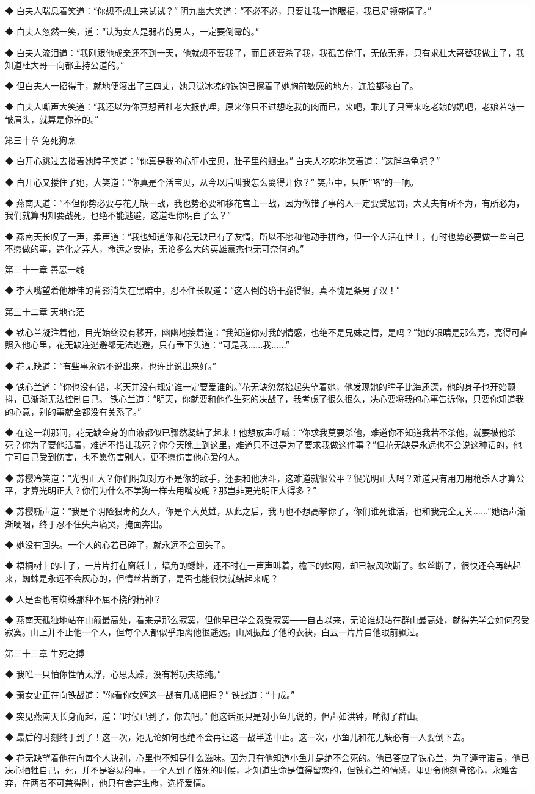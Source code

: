 ◆ 白夫人喘息着笑道：“你想不想上来试试？”    阴九幽大笑道：“不必不必，只要让我一饱眼福，我已足领盛情了。”

◆ 白夫人忽然一笑，道：“认为女人是弱者的男人，一定要倒霉的。”

◆ 白夫人流泪道：“我刚跟他成亲还不到一天，他就想不要我了，而且还要杀了我，我孤苦伶仃，无依无靠，只有求杜大哥替我做主了，我知道杜大哥一向都主持公道的。”

◆ 但白夫人一招得手，就地便滚出了三四丈，她只觉冰凉的铁钩已擦着了她胸前敏感的地方，连脸都骇白了。

◆ 白夫人嘶声大笑道：“我还以为你真想替杜老大报仇哩，原来你只不过想吃我的肉而已，来吧，乖儿子只管来吃老娘的奶吧，老娘若皱一皱眉头，就算是你养的。”


第三十章 兔死狗烹

◆ 白开心跳过去搂着她脖子笑道：“你真是我的心肝小宝贝，肚子里的蛔虫。”    白夫人吃吃地笑着道：“这胖乌龟呢？”

◆ 白开心又搂住了她，大笑道：“你真是个活宝贝，从今以后叫我怎么离得开你？”    笑声中，只听“咯”的一响。

◆ 燕南天道：“不但你势必要与花无缺一战，我也势必要和移花宫主一战，因为做错了事的人一定要受惩罚，大丈夫有所不为，有所必为，我们就算明知要战死，也绝不能逃避，这道理你明白了么？”

◆ 燕南天长叹了一声，柔声道：“我也知道你和花无缺已有了友情，所以不愿和他动手拼命，但一个人活在世上，有时也势必要做一些自己不愿做的事，造化之弄人，命运之安排，无论多么大的英雄豪杰也无可奈何的。”


第三十一章 善恶一线

◆ 李大嘴望着他雄伟的背影消失在黑暗中，忍不住长叹道：“这人倒的确干脆得很，真不愧是条男子汉！”


第三十二章 天地苍茫

◆ 铁心兰凝注着他，目光始终没有移开，幽幽地接着道：“我知道你对我的情感，也绝不是兄妹之情，是吗？”她的眼睛是那么亮，亮得可直照入他心里，花无缺连逃避都无法逃避，只有垂下头道：“可是我……我……”

◆ 花无缺道：“有些事永远不说出来，也许比说出来好。”

◆ 铁心兰道：“你也没有错，老天并没有规定谁一定要爱谁的。”花无缺忽然抬起头望着她，他发现她的眸子比海还深，他的身子也开始颤抖，已渐渐无法控制自己。    铁心兰道：“明天，你就要和他作生死的决战了，我考虑了很久很久，决心要将我的心事告诉你，只要你知道我的心意，别的事就全都没有关系了。”

◆ 在这一刹那间，花无缺全身的血液都似已骤然凝结了起来！他想放声呼喊：“你求我莫要杀他，难道你不知道我若不杀他，就要被他杀死？你为了要他活着，难道不惜让我死？你今天晚上到这里，难道只不过是为了要求我做这件事？”但花无缺是永远也不会说这种话的，他宁可自己受到伤害，也不愿伤害别人，更不愿伤害他心爱的人。

◆ 苏樱冷笑道：“光明正大？你们明知对方不是你的敌手，还要和他决斗，这难道就很公平？很光明正大吗？难道只有用刀用枪杀人才算公平，才算光明正大？你们为什么不学狗一样去用嘴咬呢？那岂非更光明正大得多？”

◆ 苏樱嘶声道：“我是个阴险狠毒的女人，你是个大英雄，从此之后，我再也不想高攀你了，你们谁死谁活，也和我完全无关……”她语声渐渐哽咽，终于忍不住失声痛哭，掩面奔出。

◆ 她没有回头。一个人的心若已碎了，就永远不会回头了。

◆ 梧桐树上的叶子，一片片打在窗纸上，墙角的蟋蟀，还不时在一声声叫着，檐下的蛛网，却已被风吹断了。蛛丝断了，很快还会再结起来，蜘蛛是永远不会灰心的，但情丝若断了，是否也能很快就结起来呢？

◆ 人是否也有蜘蛛那种不屈不挠的精神？

◆ 燕南天孤独地站在山巅最高处，看来是那么寂寞，但他早已学会忍受寂寞——自古以来，无论谁想站在群山最高处，就得先学会如何忍受寂寞。山上并不止他一个人，但每个人都似乎距离他很遥远。山风振起了他的衣袂，白云一片片自他眼前飘过。


第三十三章 生死之搏

◆ 我唯一只怕你性情太浮，心思太躁，没有将功夫练纯。”

◆ 萧女史正在向铁战道：“你看你女婿这一战有几成把握？”    铁战道：“十成。”

◆ 突见燕南天长身而起，道：“时候已到了，你去吧。”    他这话虽只是对小鱼儿说的，但声如洪钟，响彻了群山。

◆ 最后的时刻终于到了！这一次，她无论如何也绝不会再让这一战半途中止。这一次，小鱼儿和花无缺必有一人要倒下去。

◆ 花无缺望着他在向每个人诀别，心里也不知是什么滋味。因为只有他知道小鱼儿是绝不会死的。他已答应了铁心兰，为了遵守诺言，他已决心牺牲自己，死，并不是容易的事，一个人到了临死的时候，才知道生命是值得留恋的，但铁心兰的情感，却更令他刻骨铭心，永难舍弃，在两者不可兼得时，他只有舍弃生命，选择爱情。

